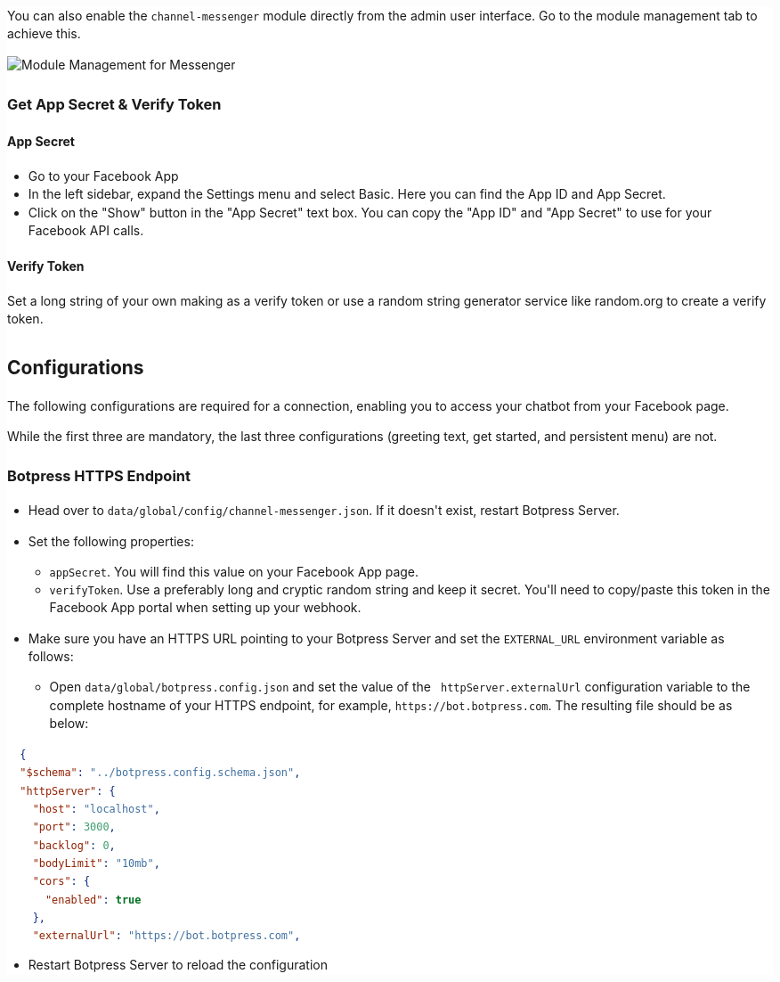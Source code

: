 You can also enable the `channel-messenger` module directly from the admin user interface. Go to the module management tab to achieve this.

![Module Management for Messenger](assets/messenger-admin-config.png)

### Get App Secret & Verify Token

#### App Secret
- Go to your Facebook App
- In the left sidebar, expand the Settings menu and select Basic. Here you can find the App ID and App Secret.
- Click on the "Show" button in the "App Secret" text box. You can copy the "App ID" and "App Secret" to use for your Facebook API calls.

#### Verify Token
Set a long string of your own making as a verify token or use a random string generator service like random.org to create a verify token.

## Configurations
The following configurations are required for a connection, enabling you to access your chatbot from your Facebook page. 

While the first three are mandatory, the last three configurations (greeting text, get started, and persistent menu) are not.


### Botpress HTTPS Endpoint 
- Head over to `data/global/config/channel-messenger.json`. If it doesn't exist, restart Botpress Server.

- Set the following properties:
  - `appSecret`. You will find this value on your Facebook App page.
  - `verifyToken`. Use a preferably long and cryptic random string and keep it secret. You'll need to copy/paste this token in the Facebook App portal when setting up your webhook.

- Make sure you have an HTTPS URL pointing to your Botpress Server and set the `EXTERNAL_URL` environment variable as follows:
  - Open `data/global/botpress.config.json` and set the value of the `
httpServer.externalUrl` configuration variable to the complete hostname of your HTTPS endpoint, for example, `https://bot.botpress.com`. The resulting file should be as below:

```json
  {
  "$schema": "../botpress.config.schema.json",
  "httpServer": {
    "host": "localhost",
    "port": 3000,
    "backlog": 0,
    "bodyLimit": "10mb",
    "cors": {
      "enabled": true
    },
    "externalUrl": "https://bot.botpress.com",
```    
   - Restart Botpress Server to reload the configuration
